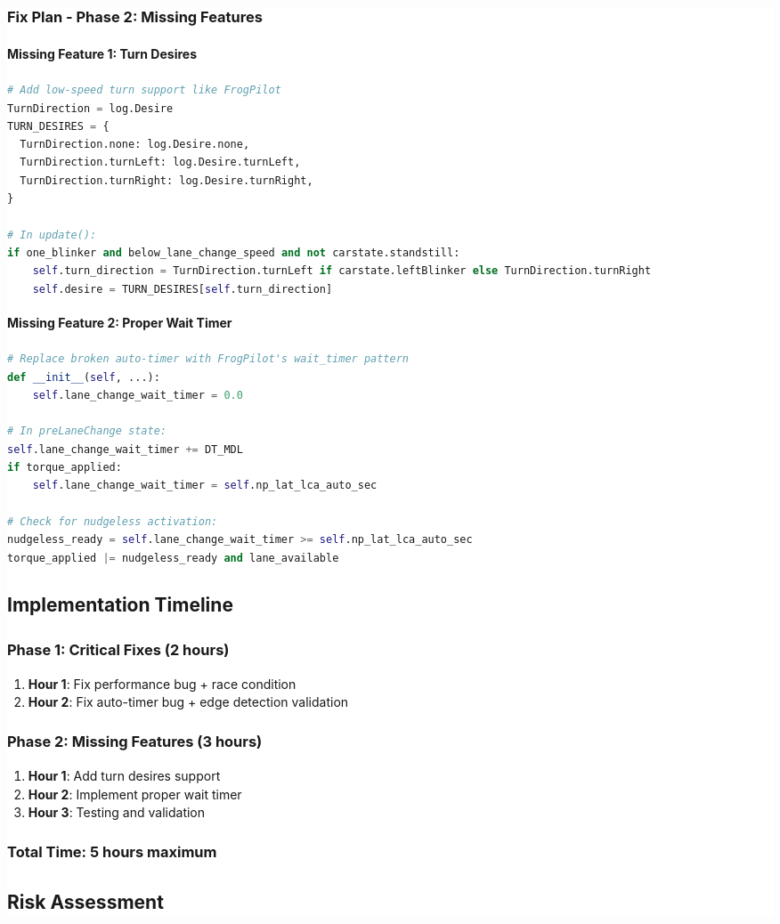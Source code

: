 ### **Fix Plan - Phase 2: Missing Features**

#### **Missing Feature 1: Turn Desires**
```python
# Add low-speed turn support like FrogPilot
TurnDirection = log.Desire
TURN_DESIRES = {
  TurnDirection.none: log.Desire.none,
  TurnDirection.turnLeft: log.Desire.turnLeft,
  TurnDirection.turnRight: log.Desire.turnRight,
}

# In update():
if one_blinker and below_lane_change_speed and not carstate.standstill:
    self.turn_direction = TurnDirection.turnLeft if carstate.leftBlinker else TurnDirection.turnRight
    self.desire = TURN_DESIRES[self.turn_direction]
```

#### **Missing Feature 2: Proper Wait Timer**
```python
# Replace broken auto-timer with FrogPilot's wait_timer pattern
def __init__(self, ...):
    self.lane_change_wait_timer = 0.0

# In preLaneChange state:
self.lane_change_wait_timer += DT_MDL
if torque_applied:
    self.lane_change_wait_timer = self.np_lat_lca_auto_sec

# Check for nudgeless activation:
nudgeless_ready = self.lane_change_wait_timer >= self.np_lat_lca_auto_sec
torque_applied |= nudgeless_ready and lane_available
```

## Implementation Timeline

### **Phase 1: Critical Fixes (2 hours)**
1. **Hour 1**: Fix performance bug + race condition
2. **Hour 2**: Fix auto-timer bug + edge detection validation

### **Phase 2: Missing Features (3 hours)**  
1. **Hour 1**: Add turn desires support
2. **Hour 2**: Implement proper wait timer
3. **Hour 3**: Testing and validation

### **Total Time**: 5 hours maximum

## Risk Assessment
